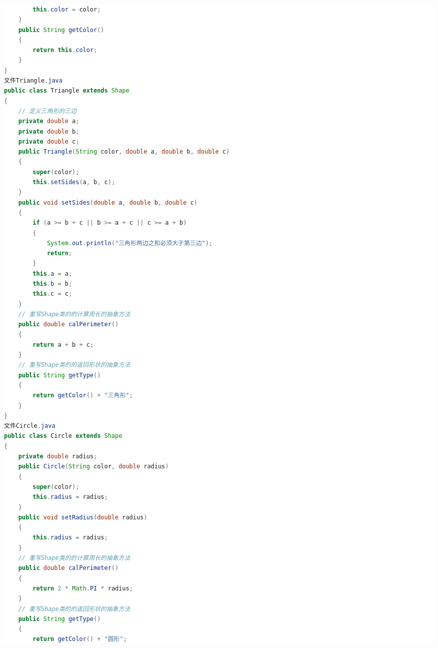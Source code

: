 ```java
		this.color = color;
	}
	public String getColor()
	{
		return this.color;
	}
}
文件Triangle.java
public class Triangle extends Shape
{
	// 定义三角形的三边
	private double a;
	private double b;
	private double c;
	public Triangle(String color, double a, double b, double c)
	{
		super(color);
		this.setSides(a, b, c);
	}
	public void setSides(double a, double b, double c)
	{
		if (a >= b + c || b >= a + c || c >= a + b)
		{
			System.out.println("三角形两边之和必须大于第三边");
			return;
		}
		this.a = a;
		this.b = b;
		this.c = c;
	}
	// 重写Shape类的的计算周长的抽象方法
	public double calPerimeter()
	{
		return a + b + c;
	}
	// 重写Shape类的的返回形状的抽象方法
	public String getType()
	{
		return getColor() + "三角形";
	}
}
文件Circle.java
public class Circle extends Shape
{
	private double radius;
	public Circle(String color, double radius)
	{
		super(color);
		this.radius = radius;
	}
	public void setRadius(double radius)
	{
		this.radius = radius;
	}
	// 重写Shape类的的计算周长的抽象方法
	public double calPerimeter()
	{
		return 2 * Math.PI * radius;
	}
	// 重写Shape类的的返回形状的抽象方法
	public String getType()
	{
		return getColor() + "圆形";
```